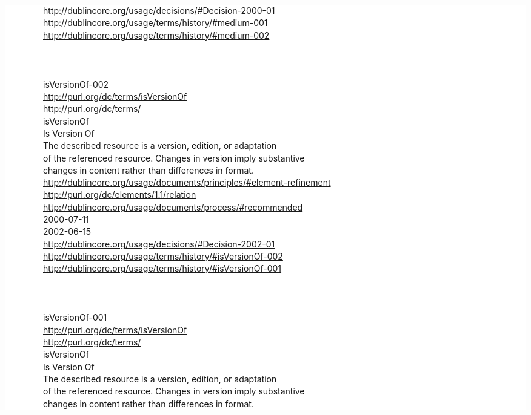 &nbsp;&nbsp;&nbsp;&nbsp;&nbsp;&nbsp;&nbsp;&nbsp;&nbsp;&nbsp;&nbsp;&nbsp;&nbsp;&nbsp;&nbsp;&nbsp;<Decision>http://dublincore.org/usage/decisions/#Decision-2000-01</Decision>  
&nbsp;&nbsp;&nbsp;&nbsp;&nbsp;&nbsp;&nbsp;&nbsp;&nbsp;&nbsp;&nbsp;&nbsp;&nbsp;&nbsp;&nbsp;&nbsp;<Version>http://dublincore.org/usage/terms/history/#medium-001</Version>  
&nbsp;&nbsp;&nbsp;&nbsp;&nbsp;&nbsp;&nbsp;&nbsp;&nbsp;&nbsp;&nbsp;&nbsp;&nbsp;&nbsp;&nbsp;&nbsp;<Is-Replaced-By>http://dublincore.org/usage/terms/history/#medium-002</Is-Replaced-By>  
&nbsp;&nbsp;&nbsp;&nbsp;&nbsp;&nbsp;&nbsp;&nbsp;</term>  
&nbsp;&nbsp;&nbsp;&nbsp;&nbsp;&nbsp;&nbsp;&nbsp;  
&nbsp;&nbsp;&nbsp;&nbsp;&nbsp;&nbsp;&nbsp;&nbsp;<term>  
&nbsp;&nbsp;&nbsp;&nbsp;&nbsp;&nbsp;&nbsp;&nbsp;&nbsp;&nbsp;&nbsp;&nbsp;&nbsp;&nbsp;&nbsp;&nbsp;<Anchor>isVersionOf-002</Anchor>  
&nbsp;&nbsp;&nbsp;&nbsp;&nbsp;&nbsp;&nbsp;&nbsp;&nbsp;&nbsp;&nbsp;&nbsp;&nbsp;&nbsp;&nbsp;&nbsp;<URI>http://purl.org/dc/terms/isVersionOf</URI>  
&nbsp;&nbsp;&nbsp;&nbsp;&nbsp;&nbsp;&nbsp;&nbsp;&nbsp;&nbsp;&nbsp;&nbsp;&nbsp;&nbsp;&nbsp;&nbsp;<Namespace>http://purl.org/dc/terms/</Namespace>  
&nbsp;&nbsp;&nbsp;&nbsp;&nbsp;&nbsp;&nbsp;&nbsp;&nbsp;&nbsp;&nbsp;&nbsp;&nbsp;&nbsp;&nbsp;&nbsp;<Name>isVersionOf</Name>  
&nbsp;&nbsp;&nbsp;&nbsp;&nbsp;&nbsp;&nbsp;&nbsp;&nbsp;&nbsp;&nbsp;&nbsp;&nbsp;&nbsp;&nbsp;&nbsp;<Label>Is&nbsp;Version&nbsp;Of</Label>  
&nbsp;&nbsp;&nbsp;&nbsp;&nbsp;&nbsp;&nbsp;&nbsp;&nbsp;&nbsp;&nbsp;&nbsp;&nbsp;&nbsp;&nbsp;&nbsp;<Definition>The&nbsp;described&nbsp;resource&nbsp;is&nbsp;a&nbsp;version,&nbsp;edition,&nbsp;or&nbsp;adaptation&nbsp;  
&nbsp;&nbsp;&nbsp;&nbsp;&nbsp;&nbsp;&nbsp;&nbsp;&nbsp;&nbsp;&nbsp;&nbsp;&nbsp;&nbsp;&nbsp;&nbsp;of&nbsp;the&nbsp;referenced&nbsp;resource.&nbsp;Changes&nbsp;in&nbsp;version&nbsp;imply&nbsp;substantive&nbsp;  
&nbsp;&nbsp;&nbsp;&nbsp;&nbsp;&nbsp;&nbsp;&nbsp;&nbsp;&nbsp;&nbsp;&nbsp;&nbsp;&nbsp;&nbsp;&nbsp;changes&nbsp;in&nbsp;content&nbsp;rather&nbsp;than&nbsp;differences&nbsp;in&nbsp;format.</Definition>  
&nbsp;&nbsp;&nbsp;&nbsp;&nbsp;&nbsp;&nbsp;&nbsp;&nbsp;&nbsp;&nbsp;&nbsp;&nbsp;&nbsp;&nbsp;&nbsp;<Type-of-Term>http://dublincore.org/usage/documents/principles/#element-refinement</Type-of-Term>  
&nbsp;&nbsp;&nbsp;&nbsp;&nbsp;&nbsp;&nbsp;&nbsp;&nbsp;&nbsp;&nbsp;&nbsp;&nbsp;&nbsp;&nbsp;&nbsp;<Refines>http://purl.org/dc/elements/1.1/relation</Refines>  
&nbsp;&nbsp;&nbsp;&nbsp;&nbsp;&nbsp;&nbsp;&nbsp;&nbsp;&nbsp;&nbsp;&nbsp;&nbsp;&nbsp;&nbsp;&nbsp;<Status>http://dublincore.org/usage/documents/process/#recommended</Status>  
&nbsp;&nbsp;&nbsp;&nbsp;&nbsp;&nbsp;&nbsp;&nbsp;&nbsp;&nbsp;&nbsp;&nbsp;&nbsp;&nbsp;&nbsp;&nbsp;<Date-Issued>2000-07-11</Date-Issued>  
&nbsp;&nbsp;&nbsp;&nbsp;&nbsp;&nbsp;&nbsp;&nbsp;&nbsp;&nbsp;&nbsp;&nbsp;&nbsp;&nbsp;&nbsp;&nbsp;<Date-Modified>2002-06-15</Date-Modified>  
&nbsp;&nbsp;&nbsp;&nbsp;&nbsp;&nbsp;&nbsp;&nbsp;&nbsp;&nbsp;&nbsp;&nbsp;&nbsp;&nbsp;&nbsp;&nbsp;<Decision>http://dublincore.org/usage/decisions/#Decision-2002-01</Decision>  
&nbsp;&nbsp;&nbsp;&nbsp;&nbsp;&nbsp;&nbsp;&nbsp;&nbsp;&nbsp;&nbsp;&nbsp;&nbsp;&nbsp;&nbsp;&nbsp;<Version>http://dublincore.org/usage/terms/history/#isVersionOf-002</Version>  
&nbsp;&nbsp;&nbsp;&nbsp;&nbsp;&nbsp;&nbsp;&nbsp;&nbsp;&nbsp;&nbsp;&nbsp;&nbsp;&nbsp;&nbsp;&nbsp;<Replaces>http://dublincore.org/usage/terms/history/#isVersionOf-001</Replaces>  
&nbsp;&nbsp;&nbsp;&nbsp;&nbsp;&nbsp;&nbsp;&nbsp;</term>  
&nbsp;&nbsp;&nbsp;&nbsp;&nbsp;&nbsp;&nbsp;&nbsp;  
&nbsp;&nbsp;&nbsp;&nbsp;&nbsp;&nbsp;&nbsp;&nbsp;<term>  
&nbsp;&nbsp;&nbsp;&nbsp;&nbsp;&nbsp;&nbsp;&nbsp;&nbsp;&nbsp;&nbsp;&nbsp;&nbsp;&nbsp;&nbsp;&nbsp;<Anchor>isVersionOf-001</Anchor>  
&nbsp;&nbsp;&nbsp;&nbsp;&nbsp;&nbsp;&nbsp;&nbsp;&nbsp;&nbsp;&nbsp;&nbsp;&nbsp;&nbsp;&nbsp;&nbsp;<URI>http://purl.org/dc/terms/isVersionOf</URI>  
&nbsp;&nbsp;&nbsp;&nbsp;&nbsp;&nbsp;&nbsp;&nbsp;&nbsp;&nbsp;&nbsp;&nbsp;&nbsp;&nbsp;&nbsp;&nbsp;<Namespace>http://purl.org/dc/terms/</Namespace>  
&nbsp;&nbsp;&nbsp;&nbsp;&nbsp;&nbsp;&nbsp;&nbsp;&nbsp;&nbsp;&nbsp;&nbsp;&nbsp;&nbsp;&nbsp;&nbsp;<Name>isVersionOf</Name>  
&nbsp;&nbsp;&nbsp;&nbsp;&nbsp;&nbsp;&nbsp;&nbsp;&nbsp;&nbsp;&nbsp;&nbsp;&nbsp;&nbsp;&nbsp;&nbsp;<Label>Is&nbsp;Version&nbsp;Of</Label>  
&nbsp;&nbsp;&nbsp;&nbsp;&nbsp;&nbsp;&nbsp;&nbsp;&nbsp;&nbsp;&nbsp;&nbsp;&nbsp;&nbsp;&nbsp;&nbsp;<Definition>The&nbsp;described&nbsp;resource&nbsp;is&nbsp;a&nbsp;version,&nbsp;edition,&nbsp;or&nbsp;adaptation&nbsp;  
&nbsp;&nbsp;&nbsp;&nbsp;&nbsp;&nbsp;&nbsp;&nbsp;&nbsp;&nbsp;&nbsp;&nbsp;&nbsp;&nbsp;&nbsp;&nbsp;of&nbsp;the&nbsp;referenced&nbsp;resource.&nbsp;Changes&nbsp;in&nbsp;version&nbsp;imply&nbsp;substantive&nbsp;  
&nbsp;&nbsp;&nbsp;&nbsp;&nbsp;&nbsp;&nbsp;&nbsp;&nbsp;&nbsp;&nbsp;&nbsp;&nbsp;&nbsp;&nbsp;&nbsp;changes&nbsp;in&nbsp;content&nbsp;rather&nbsp;than&nbsp;differences&nbsp;in&nbsp;format.</Definition>  